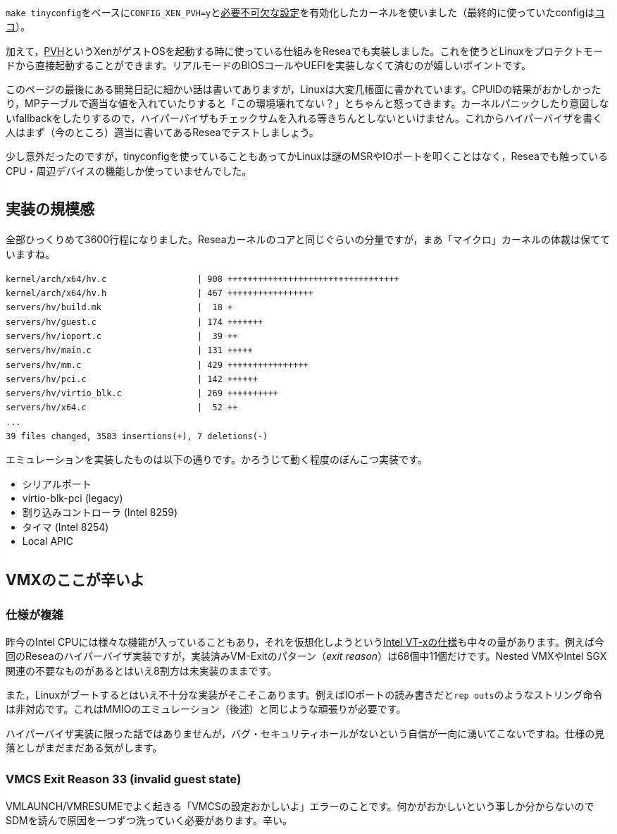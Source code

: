 `make tinyconfig`をベースに`CONFIG_XEN_PVH=y`と[必要不可欠な設定](https://github.com/linuxboot/book/blob/master/coreboot.u-root.systemboot/README.md#a-few-fundamental-features)を有効化したカーネルを使いました（最終的に使っていたconfigは[ココ](https://gist.github.com/nuta/e76ca295ebeec02b88121a1ae7c73b9e)）。

加えて，[PVH](https://github.com/xen-project/xen/blob/master/docs/misc/pvh.pandoc)というXenがゲストOSを起動する時に使っている仕組みをReseaでも実装しました。これを使うとLinuxをプロテクトモードから直接起動することができます。リアルモードのBIOSコールやUEFIを実装しなくて済むのが嬉しいポイントです。

このページの最後にある開発日記に細かい話は書いてありますが，Linuxは大変几帳面に書かれています。CPUIDの結果がおかしかったり，MPテーブルで適当な値を入れていたりすると「この環境壊れてない？」とちゃんと怒ってきます。カーネルパニックしたり意図しないfallbackをしたりするので，ハイパーバイザもチェックサムを入れる等きちんとしないといけません。これからハイパーバイザを書く人はまず（今のところ）適当に書いてあるReseaでテストしましょう。

少し意外だったのですが，tinyconfigを使っていることもあってかLinuxは謎のMSRやIOポートを叩くことはなく，Reseaでも触っているCPU・周辺デバイスの機能しか使っていませんでした。

## 実装の規模感
全部ひっくりめて3600行程になりました。Reseaカーネルのコアと同じぐらいの分量ですが，まあ「マイクロ」カーネルの体裁は保てていますね。

```
kernel/arch/x64/hv.c                  | 908 ++++++++++++++++++++++++++++++++++
kernel/arch/x64/hv.h                  | 467 +++++++++++++++++
servers/hv/build.mk                   |  18 +
servers/hv/guest.c                    | 174 +++++++
servers/hv/ioport.c                   |  39 ++
servers/hv/main.c                     | 131 +++++
servers/hv/mm.c                       | 429 ++++++++++++++++
servers/hv/pci.c                      | 142 ++++++
servers/hv/virtio_blk.c               | 269 ++++++++++
servers/hv/x64.c                      |  52 ++
...
39 files changed, 3583 insertions(+), 7 deletions(-)
```

エミュレーションを実装したものは以下の通りです。かろうじて動く程度のぽんこつ実装です。
- シリアルポート
- virtio-blk-pci (legacy)
- 割り込みコントローラ (Intel 8259)
- タイマ (Intel 8254)
- Local APIC

## VMXのここが辛いよ

### 仕様が複雑
昨今のIntel CPUには様々な機能が入っていることもあり，それを仮想化しようという[Intel VT-xの仕様](https://software.intel.com/content/www/us/en/develop/download/intel-64-and-ia-32-architectures-sdm-volume-3c-system-programming-guide-part-3.html)も中々の量があります。例えば今回のReseaのハイパーバイザ実装ですが，実装済みVM-Exitのパターン（*exit reason*）は68個中11個だけです。Nested VMXやIntel SGX関連の不要なものがあるとはいえ8割方は未実装のままです。

また，Linuxがブートするとはいえ不十分な実装がそこそこあります。例えばIOポートの読み書きだと`rep outs`のようなストリング命令は非対応です。これはMMIOのエミュレーション（後述）と同じような頑張りが必要です。

ハイパーバイザ実装に限った話ではありませんが，バグ・セキュリティホールがないという自信が一向に湧いてこないですね。仕様の見落としがまだまだある気がします。

### VMCS Exit Reason 33 (invalid guest state)
VMLAUNCH/VMRESUMEでよく起きる「VMCSの設定おかしいよ」エラーのことです。何かがおかしいという事しか分からないのでSDMを読んで原因を一つずつ洗っていく必要があります。辛い。
